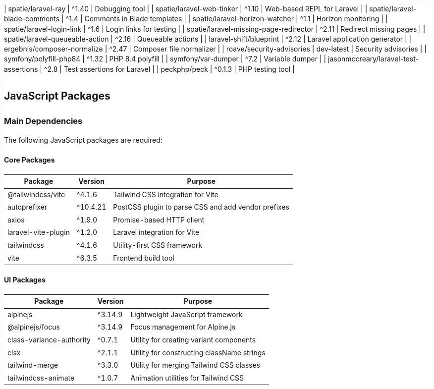 | spatie/laravel-ray                     | ^1.40      | Debugging tool                       |
| spatie/laravel-web-tinker              | ^1.10      | Web-based REPL for Laravel           |
| spatie/laravel-blade-comments          | ^1.4       | Comments in Blade templates          |
| spatie/laravel-horizon-watcher         | ^1.1       | Horizon monitoring                   |
| spatie/laravel-login-link              | ^1.6       | Login links for testing              |
| spatie/laravel-missing-page-redirector | ^2.11      | Redirect missing pages               |
| spatie/laravel-queueable-action        | ^2.16      | Queueable actions                    |
| laravel-shift/blueprint                | ^2.12      | Laravel application generator        |
| ergebnis/composer-normalize            | ^2.47      | Composer file normalizer             |
| roave/security-advisories              | dev-latest | Security advisories                  |
| symfony/polyfill-php84                 | ^1.32      | PHP 8.4 polyfill                     |
| symfony/var-dumper                     | ^7.2       | Variable dumper                      |
| jasonmccreary/laravel-test-assertions  | ^2.8       | Test assertions for Laravel          |
| peckphp/peck                           | ^0.1.3     | PHP testing tool                     |

## JavaScript Packages

### Main Dependencies

The following JavaScript packages are required:

#### Core Packages

| Package             | Version  | Purpose                                             |
| ------------------- | -------- | --------------------------------------------------- |
| @tailwindcss/vite   | ^4.1.6   | Tailwind CSS integration for Vite                   |
| autoprefixer        | ^10.4.21 | PostCSS plugin to parse CSS and add vendor prefixes |
| axios               | ^1.9.0   | Promise-based HTTP client                           |
| laravel-vite-plugin | ^1.2.0   | Laravel integration for Vite                        |
| tailwindcss         | ^4.1.6   | Utility-first CSS framework                         |
| vite                | ^6.3.5   | Frontend build tool                                 |

#### UI Packages

| Package                  | Version | Purpose                                    |
| ------------------------ | ------- | ------------------------------------------ |
| alpinejs                 | ^3.14.9 | Lightweight JavaScript framework           |
| @alpinejs/focus          | ^3.14.9 | Focus management for Alpine.js             |
| class-variance-authority | ^0.7.1  | Utility for creating variant components    |
| clsx                     | ^2.1.1  | Utility for constructing className strings |
| tailwind-merge           | ^3.3.0  | Utility for merging Tailwind CSS classes   |
| tailwindcss-animate      | ^1.0.7  | Animation utilities for Tailwind CSS       |
